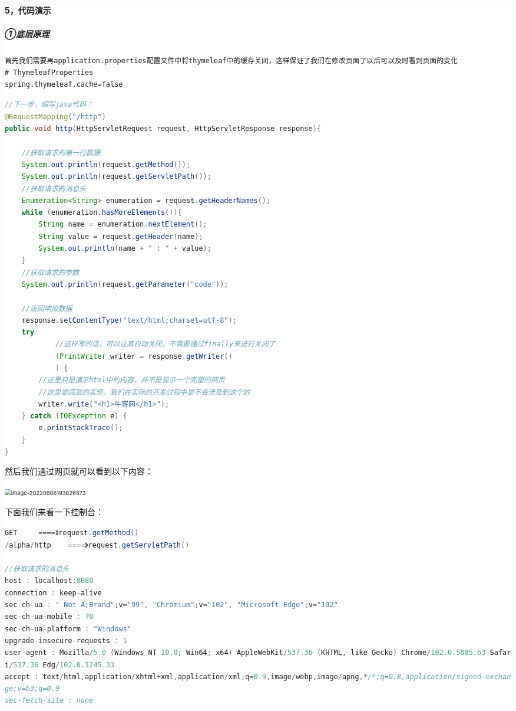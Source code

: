#### 5，代码演示

##### ①底层原理

```properties
首先我们需要再application.properties配置文件中将thymeleaf中的缓存关闭，这样保证了我们在修改页面了以后可以及时看到页面的变化
# ThymeleafProperties
spring.thymeleaf.cache=false
```

```java
//下一步，编写java代码：
@RequestMapping("/http")
public void http(HttpServletRequest request, HttpServletResponse response){

    //获取请求的第一行数据
    System.out.println(request.getMethod());
    System.out.println(request.getServletPath());
    //获取请求的消息头
    Enumeration<String> enumeration = request.getHeaderNames();
    while (enumeration.hasMoreElements()){
        String name = enumeration.nextElement();
        String value = request.getHeader(name);
        System.out.println(name + " : " + value);
    }
    //获取请求的参数
    System.out.println(request.getParameter("code"));

    //返回响应数据
    response.setContentType("text/html;charset=utf-8");
    try
            //这样写的话，可以让其自动关闭，不需要通过finally来进行关闭了
            (PrintWriter writer = response.getWriter()
            ) {
        //这里只是演示html中的内容，并不是显示一个完整的网页
        //这里是底层的实现，我们在实际的开发过程中是不会涉及到这个的
        writer.write("<h1>牛客网</h1>");
    } catch (IOException e) {
        e.printStackTrace();
    }
}

```

然后我们通过网页就可以看到以下内容：

<img src="D:\Typora\File\nowcode_community\image-20220606193826573.png" alt="image-20220606193826573" style="zoom:67%;" />

下面我们来看一下控制台：

```java
GET     ====》request.getMethod()
/alpha/http    ====》request.getServletPath()
    
//获取请求的消息头
host : localhost:8080
connection : keep-alive
sec-ch-ua : " Not A;Brand";v="99", "Chromium";v="102", "Microsoft Edge";v="102"
sec-ch-ua-mobile : ?0
sec-ch-ua-platform : "Windows"
upgrade-insecure-requests : 1
user-agent : Mozilla/5.0 (Windows NT 10.0; Win64; x64) AppleWebKit/537.36 (KHTML, like Gecko) Chrome/102.0.5005.63 Safari/537.36 Edg/102.0.1245.33
accept : text/html,application/xhtml+xml,application/xml;q=0.9,image/webp,image/apng,*/*;q=0.8,application/signed-exchange;v=b3;q=0.9
sec-fetch-site : none
```